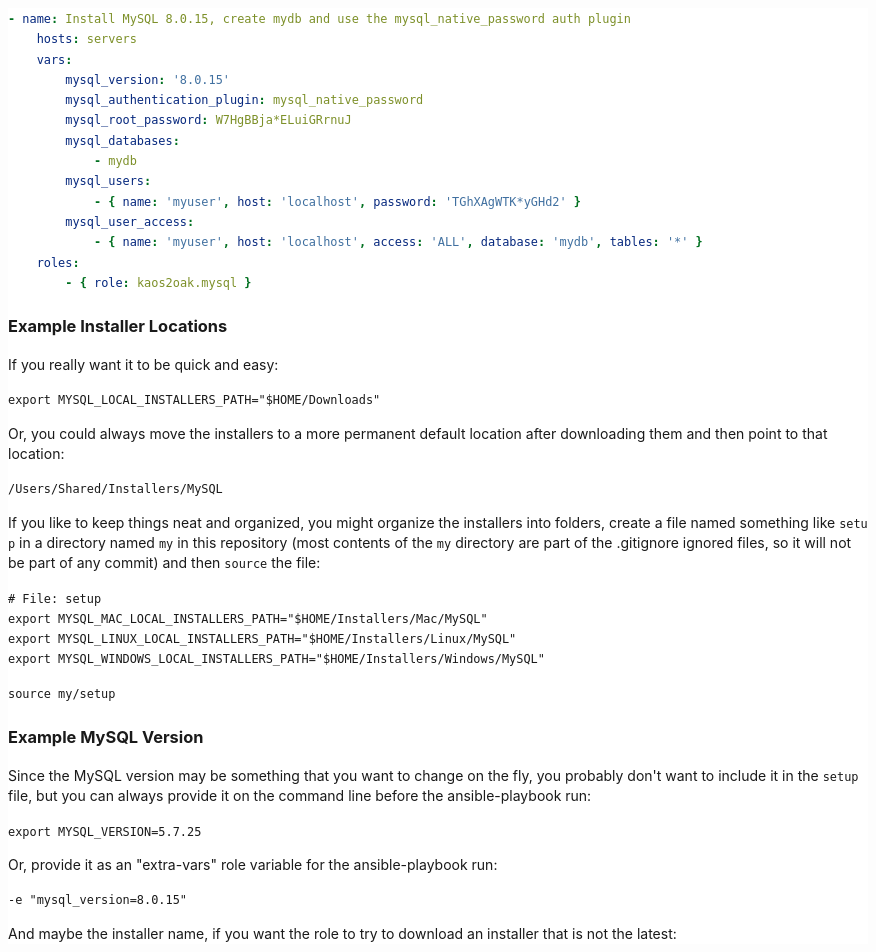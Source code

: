``` yaml
- name: Install MySQL 8.0.15, create mydb and use the mysql_native_password auth plugin
    hosts: servers
    vars:
        mysql_version: '8.0.15'
        mysql_authentication_plugin: mysql_native_password
        mysql_root_password: W7HgBBja*ELuiGRrnuJ
        mysql_databases:
            - mydb
        mysql_users:
            - { name: 'myuser', host: 'localhost', password: 'TGhXAgWTK*yGHd2' }
        mysql_user_access:
            - { name: 'myuser', host: 'localhost', access: 'ALL', database: 'mydb', tables: '*' }
    roles:
        - { role: kaos2oak.mysql }
```

### Example Installer Locations

If you really want it to be quick and easy:

    export MYSQL_LOCAL_INSTALLERS_PATH="$HOME/Downloads"

Or, you could always move the installers to a more permanent default location
after downloading them and then point to that location:

    /Users/Shared/Installers/MySQL

If you like to keep things neat and organized, you might organize the installers
into folders, create a file named something like `setup` in a directory named
`my` in this repository (most contents of the `my` directory are part of the
.gitignore ignored files, so it will not be part of any commit) and then
`source` the file:

``` shell
# File: setup
export MYSQL_MAC_LOCAL_INSTALLERS_PATH="$HOME/Installers/Mac/MySQL"
export MYSQL_LINUX_LOCAL_INSTALLERS_PATH="$HOME/Installers/Linux/MySQL"
export MYSQL_WINDOWS_LOCAL_INSTALLERS_PATH="$HOME/Installers/Windows/MySQL"
```

    source my/setup

### Example MySQL Version

Since the MySQL version may be something that you want to change on the fly,
you probably don't want to include it in the `setup` file, but you can always
provide it on the command line before the ansible-playbook run:

    export MYSQL_VERSION=5.7.25

Or, provide it as an "extra-vars" role variable for the ansible-playbook run:

    -e "mysql_version=8.0.15"

And maybe the installer name, if you want the role to try to download an
installer that is not the latest:
